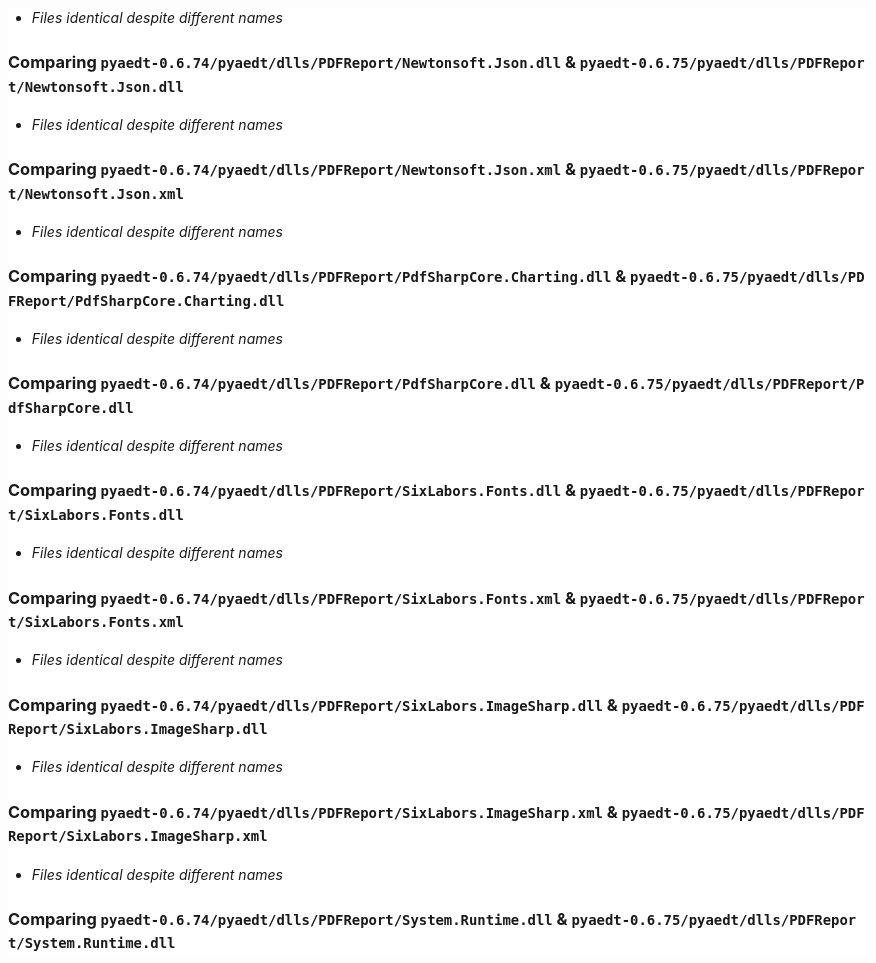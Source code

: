  * *Files identical despite different names*

### Comparing `pyaedt-0.6.74/pyaedt/dlls/PDFReport/Newtonsoft.Json.dll` & `pyaedt-0.6.75/pyaedt/dlls/PDFReport/Newtonsoft.Json.dll`

 * *Files identical despite different names*

### Comparing `pyaedt-0.6.74/pyaedt/dlls/PDFReport/Newtonsoft.Json.xml` & `pyaedt-0.6.75/pyaedt/dlls/PDFReport/Newtonsoft.Json.xml`

 * *Files identical despite different names*

### Comparing `pyaedt-0.6.74/pyaedt/dlls/PDFReport/PdfSharpCore.Charting.dll` & `pyaedt-0.6.75/pyaedt/dlls/PDFReport/PdfSharpCore.Charting.dll`

 * *Files identical despite different names*

### Comparing `pyaedt-0.6.74/pyaedt/dlls/PDFReport/PdfSharpCore.dll` & `pyaedt-0.6.75/pyaedt/dlls/PDFReport/PdfSharpCore.dll`

 * *Files identical despite different names*

### Comparing `pyaedt-0.6.74/pyaedt/dlls/PDFReport/SixLabors.Fonts.dll` & `pyaedt-0.6.75/pyaedt/dlls/PDFReport/SixLabors.Fonts.dll`

 * *Files identical despite different names*

### Comparing `pyaedt-0.6.74/pyaedt/dlls/PDFReport/SixLabors.Fonts.xml` & `pyaedt-0.6.75/pyaedt/dlls/PDFReport/SixLabors.Fonts.xml`

 * *Files identical despite different names*

### Comparing `pyaedt-0.6.74/pyaedt/dlls/PDFReport/SixLabors.ImageSharp.dll` & `pyaedt-0.6.75/pyaedt/dlls/PDFReport/SixLabors.ImageSharp.dll`

 * *Files identical despite different names*

### Comparing `pyaedt-0.6.74/pyaedt/dlls/PDFReport/SixLabors.ImageSharp.xml` & `pyaedt-0.6.75/pyaedt/dlls/PDFReport/SixLabors.ImageSharp.xml`

 * *Files identical despite different names*

### Comparing `pyaedt-0.6.74/pyaedt/dlls/PDFReport/System.Runtime.dll` & `pyaedt-0.6.75/pyaedt/dlls/PDFReport/System.Runtime.dll`
